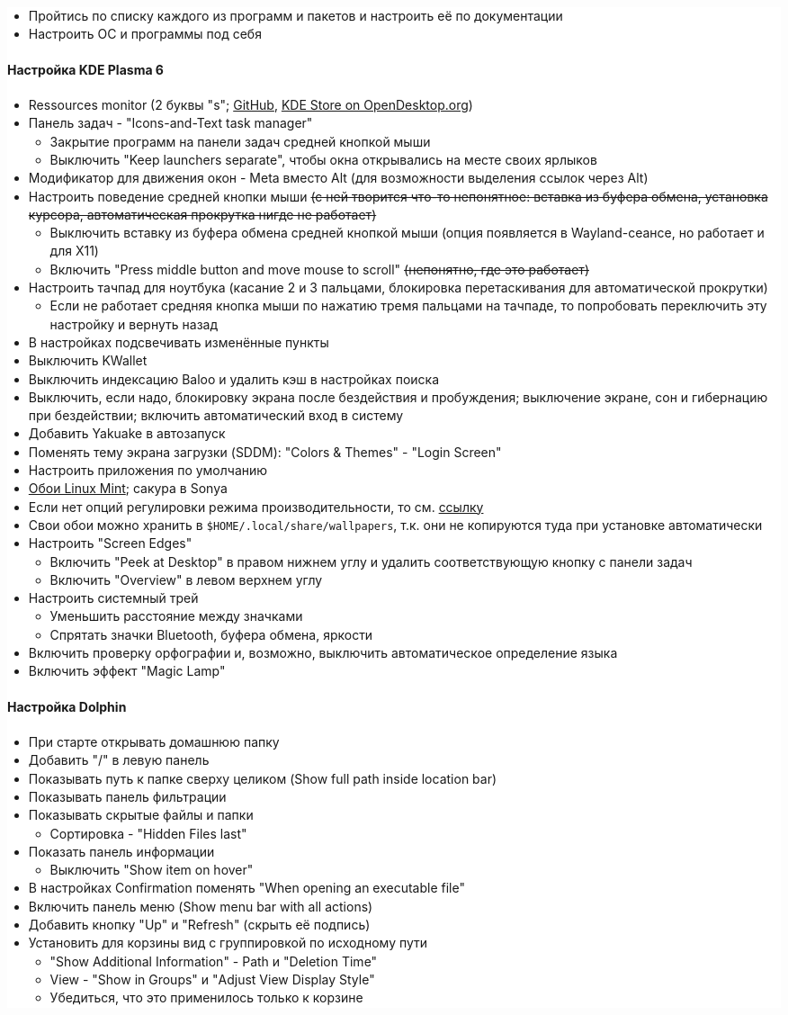 - Пройтись по списку каждого из программ и пакетов и настроить её по документации
- Настроить ОС и программы под себя

#### Настройка KDE Plasma 6

- Ressources monitor (2 буквы "s"; [GitHub](https://github.com/orblazer/plasma-applet-resources-monitor), [KDE Store on OpenDesktop.org](https://store.kde.org/p/2143899))
- Панель задач - "Icons-and-Text task manager"
    + Закрытие программ на панели задач средней кнопкой мыши
    + Выключить "Keep launchers separate", чтобы окна открывались на месте своих ярлыков
- Модификатор для движения окон - Meta вместо Alt (для возможности выделения ссылок через Alt)
- Настроить поведение средней кнопки мыши ~~(с ней творится что-то непонятное: вставка из буфера обмена, установка курсора, автоматическая прокрутка нигде не работает)~~
    + Выключить вставку из буфера обмена средней кнопкой мыши (опция появляется в Wayland-сеансе, но работает и для X11)
    + Включить "Press middle button and move mouse to scroll" ~~(непонятно, где это работает)~~
- Настроить тачпад для ноутбука (касание 2 и 3 пальцами, блокировка перетаскивания для автоматической прокрутки)
    + Если не работает средняя кнопка мыши по нажатию тремя пальцами на тачпаде, то попробовать переключить эту настройку и вернуть назад
- В настройках подсвечивать изменённые пункты
- Выключить KWallet
- Выключить индексацию Baloo и удалить кэш в настройках поиска
- Выключить, если надо, блокировку экрана после бездействия и пробуждения; выключение экране, сон и гибернацию при бездействии; включить автоматический вход в систему
- Добавить Yakuake в автозапуск
- Поменять тему экрана загрузки (SDDM): "Colors & Themes" - "Login Screen"
- Настроить приложения по умолчанию
- [Обои Linux Mint](http://packages.linuxmint.com/pool/main/m/); сакура в Sonya
- Если нет опций регулировки режима производительности, то см. [ссылку](https://wiki.archlinux.org/title/KDE#No_power_profile_options)
- Свои обои можно хранить в `$HOME/.local/share/wallpapers`, т.к. они не копируются туда при установке автоматически
- Настроить "Screen Edges"
    + Включить "Peek at Desktop" в правом нижнем углу и удалить соответствующую кнопку с панели задач
    + Включить "Overview" в левом верхнем углу
- Настроить системный трей
    + Уменьшить расстояние между значками
    + Спрятать значки Bluetooth, буфера обмена, яркости
- Включить проверку орфографии и, возможно, выключить автоматическое определение языка
- Включить эффект "Magic Lamp"

#### Настройка Dolphin

- При старте открывать домашнюю папку
- Добавить "/" в левую панель
- Показывать путь к папке сверху целиком (Show full path inside location bar)
- Показывать панель фильтрации
- Показывать скрытые файлы и папки
    + Сортировка - "Hidden Files last"
- Показать панель информации
    + Выключить "Show item on hover"
- В настройках Confirmation поменять "When opening an executable file"
- Включить панель меню (Show menu bar with all actions)
- Добавить кнопку "Up" и "Refresh" (скрыть её подпись)
- Установить для корзины вид с группировкой по исходному пути
    + "Show Additional Information" - Path и "Deletion Time"
    + View - "Show in Groups" и "Adjust View Display Style"
    + Убедиться, что это применилось только к корзине
